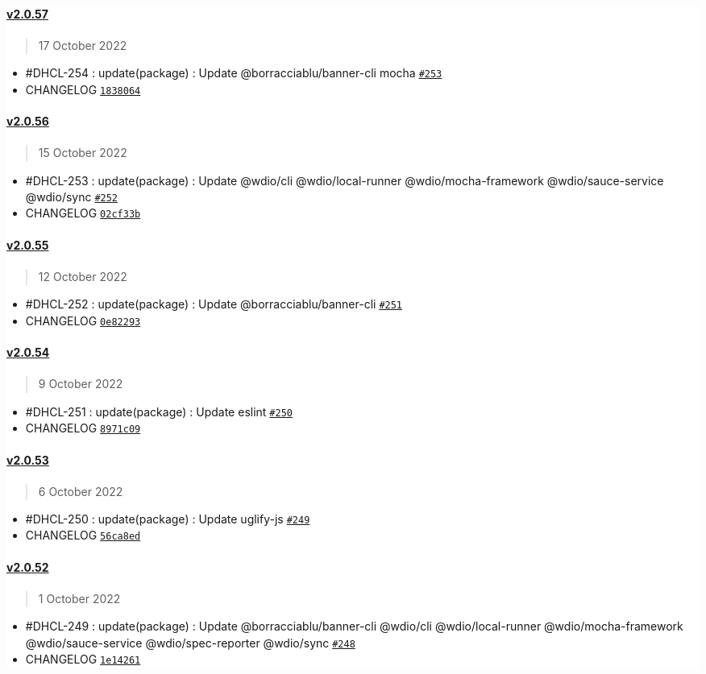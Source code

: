 #### [v2.0.57](https://github.com/borracciaBlu/dh-classlist/compare/v2.0.56...v2.0.57)

> 17 October 2022

- #DHCL-254 : update(package) : Update @borracciablu/banner-cli mocha [`#253`](https://github.com/borracciaBlu/dh-classlist/pull/253)
- CHANGELOG [`1838064`](https://github.com/borracciaBlu/dh-classlist/commit/1838064c9f0d33fa43cdb59224dab620ca4f63c9)

#### [v2.0.56](https://github.com/borracciaBlu/dh-classlist/compare/v2.0.55...v2.0.56)

> 15 October 2022

- #DHCL-253 : update(package) : Update @wdio/cli @wdio/local-runner @wdio/mocha-framework @wdio/sauce-service @wdio/sync [`#252`](https://github.com/borracciaBlu/dh-classlist/pull/252)
- CHANGELOG [`02cf33b`](https://github.com/borracciaBlu/dh-classlist/commit/02cf33bbbe8fc5aa380b24b0a04f6bd19880fad2)

#### [v2.0.55](https://github.com/borracciaBlu/dh-classlist/compare/v2.0.54...v2.0.55)

> 12 October 2022

- #DHCL-252 : update(package) : Update @borracciablu/banner-cli [`#251`](https://github.com/borracciaBlu/dh-classlist/pull/251)
- CHANGELOG [`0e82293`](https://github.com/borracciaBlu/dh-classlist/commit/0e8229334365e0f2e246319d003708b41f6cedfd)

#### [v2.0.54](https://github.com/borracciaBlu/dh-classlist/compare/v2.0.53...v2.0.54)

> 9 October 2022

- #DHCL-251 : update(package) : Update eslint [`#250`](https://github.com/borracciaBlu/dh-classlist/pull/250)
- CHANGELOG [`8971c09`](https://github.com/borracciaBlu/dh-classlist/commit/8971c0983bf069c6cabfde53afb01ba606ab09db)

#### [v2.0.53](https://github.com/borracciaBlu/dh-classlist/compare/v2.0.52...v2.0.53)

> 6 October 2022

- #DHCL-250 : update(package) : Update uglify-js [`#249`](https://github.com/borracciaBlu/dh-classlist/pull/249)
- CHANGELOG [`56ca8ed`](https://github.com/borracciaBlu/dh-classlist/commit/56ca8ed4f431ce3422ded031728217642a738911)

#### [v2.0.52](https://github.com/borracciaBlu/dh-classlist/compare/v2.0.51...v2.0.52)

> 1 October 2022

- #DHCL-249 : update(package) : Update @borracciablu/banner-cli @wdio/cli @wdio/local-runner @wdio/mocha-framework @wdio/sauce-service @wdio/spec-reporter @wdio/sync [`#248`](https://github.com/borracciaBlu/dh-classlist/pull/248)
- CHANGELOG [`1e14261`](https://github.com/borracciaBlu/dh-classlist/commit/1e14261e055a2c567d84c5b7bb14656beb123f3f)
